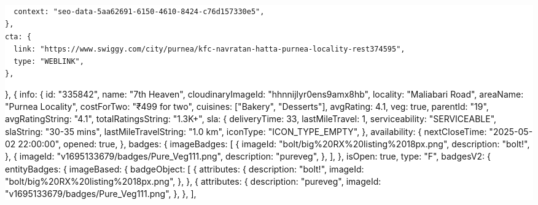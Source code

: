      context: "seo-data-5aa62691-6150-4610-8424-c76d157330e5",
    },
    cta: {
      link: "https://www.swiggy.com/city/purnea/kfc-navratan-hatta-purnea-locality-rest374595",
      type: "WEBLINK",
    },
  },
  {
    info: {
      id: "335842",
      name: "7th Heaven",
      cloudinaryImageId: "hhnnijlyr0ens9amx8hb",
      locality: "Maliabari Road",
      areaName: "Purnea Locality",
      costForTwo: "₹499 for two",
      cuisines: ["Bakery", "Desserts"],
      avgRating: 4.1,
      veg: true,
      parentId: "19",
      avgRatingString: "4.1",
      totalRatingsString: "1.3K+",
      sla: {
        deliveryTime: 33,
        lastMileTravel: 1,
        serviceability: "SERVICEABLE",
        slaString: "30-35 mins",
        lastMileTravelString: "1.0 km",
        iconType: "ICON_TYPE_EMPTY",
      },
      availability: {
        nextCloseTime: "2025-05-02 22:00:00",
        opened: true,
      },
      badges: {
        imageBadges: [
          {
            imageId: "bolt/big%20RX%20listing%2018px.png",
            description: "bolt!",
          },
          {
            imageId: "v1695133679/badges/Pure_Veg111.png",
            description: "pureveg",
          },
        ],
      },
      isOpen: true,
      type: "F",
      badgesV2: {
        entityBadges: {
          imageBased: {
            badgeObject: [
              {
                attributes: {
                  description: "bolt!",
                  imageId: "bolt/big%20RX%20listing%2018px.png",
                },
              },
              {
                attributes: {
                  description: "pureveg",
                  imageId: "v1695133679/badges/Pure_Veg111.png",
                },
              },
            ],